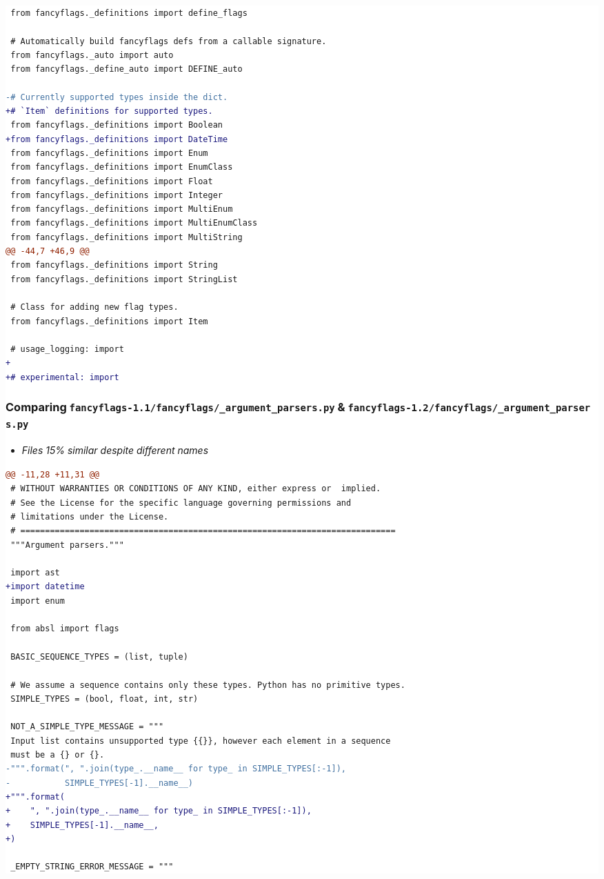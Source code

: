 ```diff
 from fancyflags._definitions import define_flags
 
 # Automatically build fancyflags defs from a callable signature.
 from fancyflags._auto import auto
 from fancyflags._define_auto import DEFINE_auto
 
-# Currently supported types inside the dict.
+# `Item` definitions for supported types.
 from fancyflags._definitions import Boolean
+from fancyflags._definitions import DateTime
 from fancyflags._definitions import Enum
 from fancyflags._definitions import EnumClass
 from fancyflags._definitions import Float
 from fancyflags._definitions import Integer
 from fancyflags._definitions import MultiEnum
 from fancyflags._definitions import MultiEnumClass
 from fancyflags._definitions import MultiString
@@ -44,7 +46,9 @@
 from fancyflags._definitions import String
 from fancyflags._definitions import StringList
 
 # Class for adding new flag types.
 from fancyflags._definitions import Item
 
 # usage_logging: import
+
+# experimental: import
```

### Comparing `fancyflags-1.1/fancyflags/_argument_parsers.py` & `fancyflags-1.2/fancyflags/_argument_parsers.py`

 * *Files 15% similar despite different names*

```diff
@@ -11,28 +11,31 @@
 # WITHOUT WARRANTIES OR CONDITIONS OF ANY KIND, either express or  implied.
 # See the License for the specific language governing permissions and
 # limitations under the License.
 # ============================================================================
 """Argument parsers."""
 
 import ast
+import datetime
 import enum
 
 from absl import flags
 
 BASIC_SEQUENCE_TYPES = (list, tuple)
 
 # We assume a sequence contains only these types. Python has no primitive types.
 SIMPLE_TYPES = (bool, float, int, str)
 
 NOT_A_SIMPLE_TYPE_MESSAGE = """
 Input list contains unsupported type {{}}, however each element in a sequence
 must be a {} or {}.
-""".format(", ".join(type_.__name__ for type_ in SIMPLE_TYPES[:-1]),
-           SIMPLE_TYPES[-1].__name__)
+""".format(
+    ", ".join(type_.__name__ for type_ in SIMPLE_TYPES[:-1]),
+    SIMPLE_TYPES[-1].__name__,
+)
 
 _EMPTY_STRING_ERROR_MESSAGE = """
```